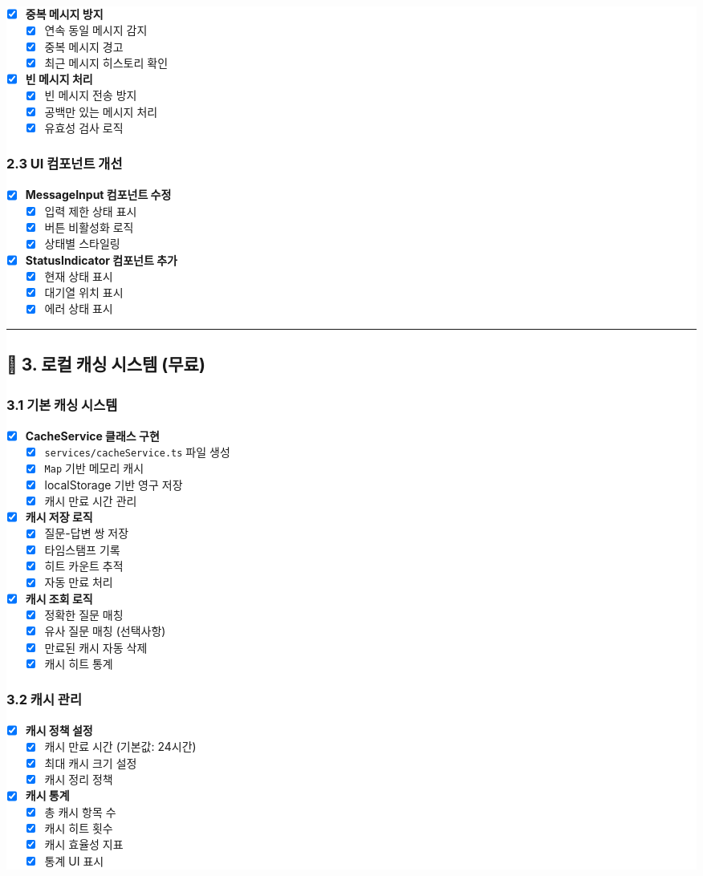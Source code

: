- [x] **중복 메시지 방지**
  - [x] 연속 동일 메시지 감지
  - [x] 중복 메시지 경고
  - [x] 최근 메시지 히스토리 확인

- [x] **빈 메시지 처리**
  - [x] 빈 메시지 전송 방지
  - [x] 공백만 있는 메시지 처리
  - [x] 유효성 검사 로직

### 2.3 UI 컴포넌트 개선
- [x] **MessageInput 컴포넌트 수정**
  - [x] 입력 제한 상태 표시
  - [x] 버튼 비활성화 로직
  - [x] 상태별 스타일링

- [x] **StatusIndicator 컴포넌트 추가**
  - [x] 현재 상태 표시
  - [x] 대기열 위치 표시
  - [x] 에러 상태 표시

---

## 💾 3. 로컬 캐싱 시스템 (무료)

### 3.1 기본 캐싱 시스템
- [x] **CacheService 클래스 구현**
  - [x] `services/cacheService.ts` 파일 생성
  - [x] `Map` 기반 메모리 캐시
  - [x] localStorage 기반 영구 저장
  - [x] 캐시 만료 시간 관리

- [x] **캐시 저장 로직**
  - [x] 질문-답변 쌍 저장
  - [x] 타임스탬프 기록
  - [x] 히트 카운트 추적
  - [x] 자동 만료 처리

- [x] **캐시 조회 로직**
  - [x] 정확한 질문 매칭
  - [x] 유사 질문 매칭 (선택사항)
  - [x] 만료된 캐시 자동 삭제
  - [x] 캐시 히트 통계

### 3.2 캐시 관리
- [x] **캐시 정책 설정**
  - [x] 캐시 만료 시간 (기본값: 24시간)
  - [x] 최대 캐시 크기 설정
  - [x] 캐시 정리 정책

- [x] **캐시 통계**
  - [x] 총 캐시 항목 수
  - [x] 캐시 히트 횟수
  - [x] 캐시 효율성 지표
  - [x] 통계 UI 표시
